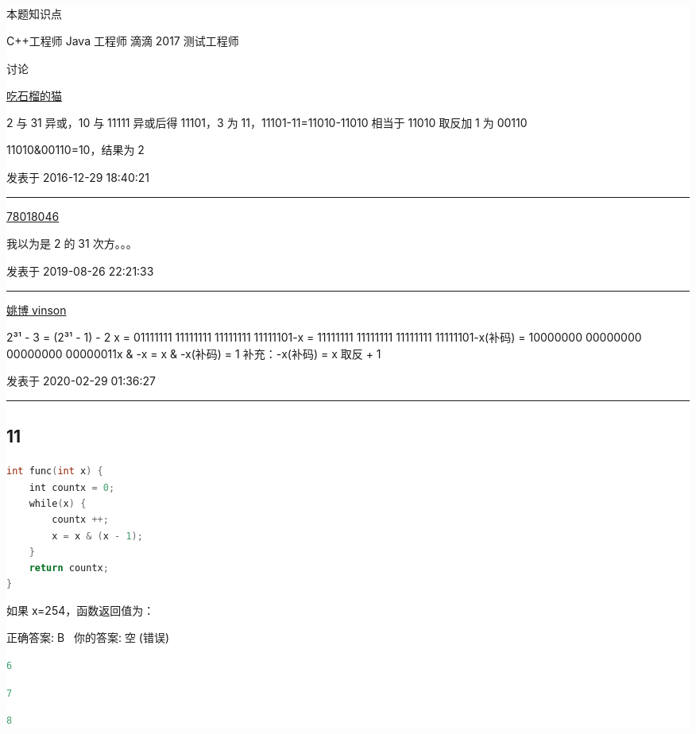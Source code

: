 本题知识点

C++工程师 Java 工程师 滴滴 2017 测试工程师

讨论

[吃石榴的猫](https://www.nowcoder.com/profile/9576423)

2 与 31 异或，10 与 11111 异或后得 11101，3 为 11，11101-11=11010-11010 相当于 11010 取反加 1 为 00110

11010&00110=10，结果为 2

发表于 2016-12-29 18:40:21

* * *

[78018046](https://www.nowcoder.com/profile/78018046)

我以为是 2 的 31 次方。。。

发表于 2019-08-26 22:21:33

* * *

[姚博 vinson](https://www.nowcoder.com/profile/2577961)

2³¹ - 3 = (2³¹ - 1) - 2 x = 01111111 11111111 11111111 11111101-x = 11111111 11111111 11111111 11111101-x(补码) = 10000000 00000000 00000000 00000011x & -x = x & -x(补码) = 1 补充：-x(补码) = x 取反 + 1 

发表于 2020-02-29 01:36:27

* * *

## 11

```cpp
int func(int x) { 
    int countx = 0; 
    while(x) { 
        countx ++; 
        x = x & (x - 1); 
    } 
    return countx; 
} 
```

如果 x=254，函数返回值为：

正确答案: B   你的答案: 空 (错误)

```cpp
6
```

```cpp
7
```

```cpp
8
```
